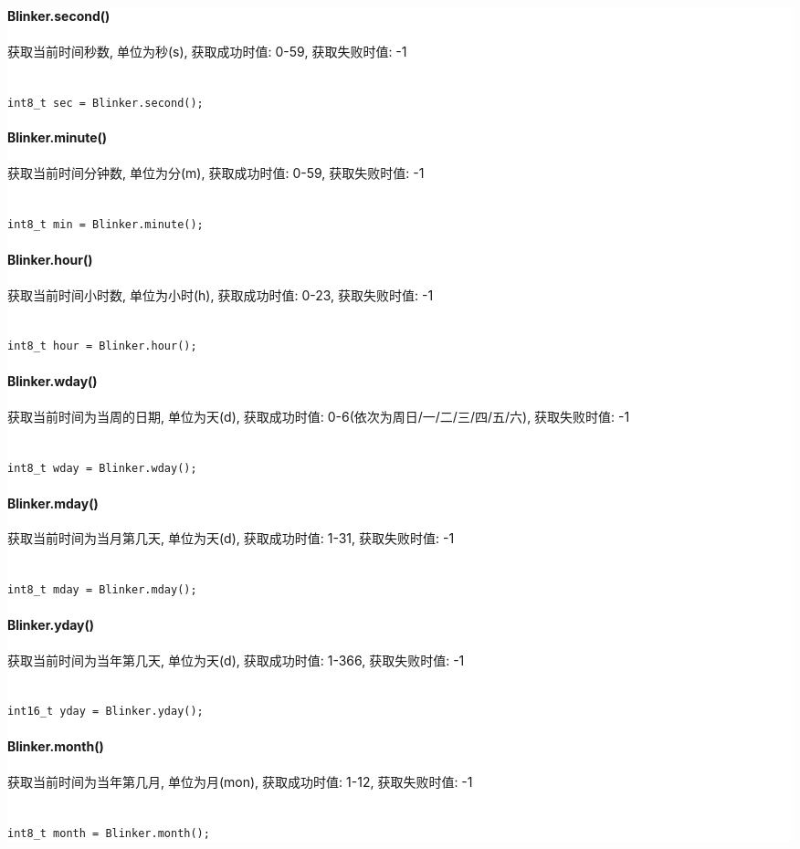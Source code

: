 #### Blinker.second()

获取当前时间秒数, 单位为秒(s), 获取成功时值: 0-59, 获取失败时值: -1

``` 

int8_t sec = Blinker.second();
```

#### Blinker.minute()

获取当前时间分钟数, 单位为分(m), 获取成功时值: 0-59, 获取失败时值: -1

``` 

int8_t min = Blinker.minute();
```

#### Blinker.hour()

获取当前时间小时数, 单位为小时(h), 获取成功时值: 0-23, 获取失败时值: -1

``` 

int8_t hour = Blinker.hour();
```

#### Blinker.wday()

获取当前时间为当周的日期, 单位为天(d), 获取成功时值: 0-6(依次为周日/一/二/三/四/五/六), 获取失败时值: -1

``` 

int8_t wday = Blinker.wday();
```

#### Blinker.mday()

获取当前时间为当月第几天, 单位为天(d), 获取成功时值: 1-31, 获取失败时值: -1

``` 

int8_t mday = Blinker.mday();
```

#### Blinker.yday()

获取当前时间为当年第几天, 单位为天(d), 获取成功时值: 1-366, 获取失败时值: -1

``` 

int16_t yday = Blinker.yday();
```

#### Blinker.month()

获取当前时间为当年第几月, 单位为月(mon), 获取成功时值: 1-12, 获取失败时值: -1

``` 

int8_t month = Blinker.month();
```
